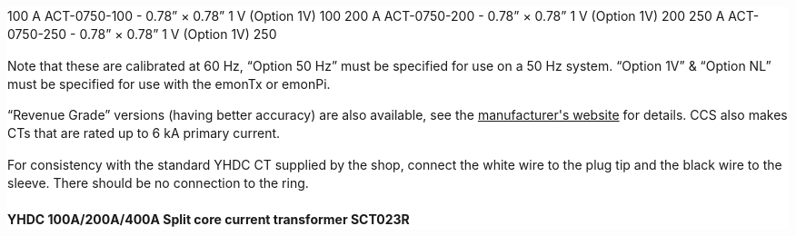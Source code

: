 <tr>

<td >100 A</td>

<td >ACT-0750-100</td>

<td >-</td>

<td >0.78” × 0.78”</td>

<td >1 V (Option 1V)</td>

<td >100</td>

</tr>

<tr>

<td >200 A</td>

<td >ACT-0750-200</td>

<td >-</td>

<td >0.78” × 0.78”</td>

<td >1 V (Option 1V)</td>

<td >200</td>

</tr>

<tr>

<td >250 A</td>

<td >ACT-0750-250</td>

<td >-</td>

<td >0.78” × 0.78”</td>

<td >1 V (Option 1V)</td>

<td >250</td>

</tr>

</tbody>

</table>

</div>

Note that these are calibrated at 60 Hz, “Option 50 Hz” must be specified for use on a 50 Hz system. “Option 1V” & “Option NL” must be specified for use with the emonTx or emonPi.

“Revenue Grade” versions (having better accuracy) are also available, see the [manufacturer's website](https://www.ccontrolsys.com/w/ACT_Series_Split-Core_Current_Transformers#Options) for details. CCS also makes CTs that are rated up to 6 kA primary current.

For consistency with the standard YHDC CT supplied by the shop, connect the white wire to the plug tip and the black wire to the sleeve. There should be no connection to the ring.

#### YHDC 100A/200A/400A Split core current transformer SCT023R
